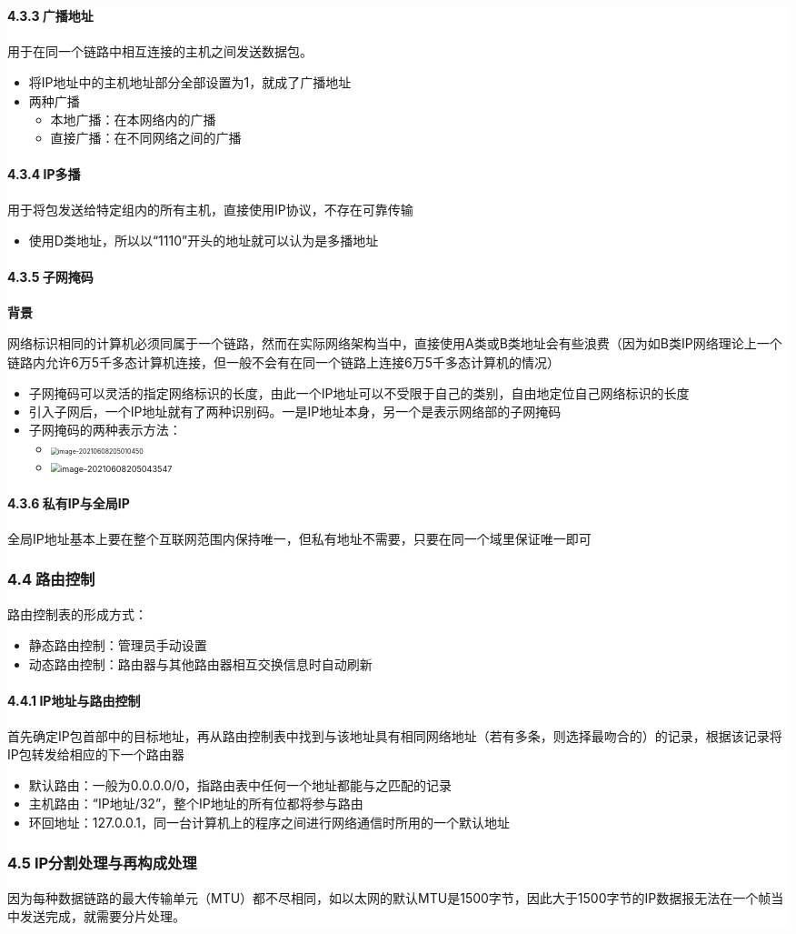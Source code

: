 #### 4.3.3 广播地址

用于在同一个链路中相互连接的主机之间发送数据包。

- 将IP地址中的主机地址部分全部设置为1，就成了广播地址
- 两种广播
  - 本地广播：在本网络内的广播
  - 直接广播：在不同网络之间的广播



#### 4.3.4 IP多播

用于将包发送给特定组内的所有主机，直接使用IP协议，不存在可靠传输

- 使用D类地址，所以以“1110”开头的地址就可以认为是多播地址



#### 4.3.5 子网掩码

**背景**

网络标识相同的计算机必须同属于一个链路，然而在实际网络架构当中，直接使用A类或B类地址会有些浪费（因为如B类IP网络理论上一个链路内允许6万5千多态计算机连接，但一般不会有在同一个链路上连接6万5千多态计算机的情况）

- 子网掩码可以灵活的指定网络标识的长度，由此一个IP地址可以不受限于自己的类别，自由地定位自己网络标识的长度
- 引入子网后，一个IP地址就有了两种识别码。一是IP地址本身，另一个是表示网络部的子网掩码
- 子网掩码的两种表示方法：
  - <img src="E:\frontendStudy\计算机网络\《图解TCPIP》.assets\image-20210608205010450.png" alt="image-20210608205010450" style="zoom:50%;" />
  - <img src="E:\frontendStudy\计算机网络\《图解TCPIP》.assets\image-20210608205043547.png" alt="image-20210608205043547" style="zoom:65%;" />



#### 4.3.6 私有IP与全局IP

全局IP地址基本上要在整个互联网范围内保持唯一，但私有地址不需要，只要在同一个域里保证唯一即可



### 4.4 路由控制

路由控制表的形成方式：

- 静态路由控制：管理员手动设置
- 动态路由控制：路由器与其他路由器相互交换信息时自动刷新

#### 4.4.1 IP地址与路由控制

首先确定IP包首部中的目标地址，再从路由控制表中找到与该地址具有相同网络地址（若有多条，则选择最吻合的）的记录，根据该记录将IP包转发给相应的下一个路由器

- 默认路由：一般为0.0.0.0/0，指路由表中任何一个地址都能与之匹配的记录  
- 主机路由：“IP地址/32”，整个IP地址的所有位都将参与路由
- 环回地址：127.0.0.1，同一台计算机上的程序之间进行网络通信时所用的一个默认地址



### 4.5 IP分割处理与再构成处理

因为每种数据链路的最大传输单元（MTU）都不尽相同，如以太网的默认MTU是1500字节，因此大于1500字节的IP数据报无法在一个帧当中发送完成，就需要分片处理。
